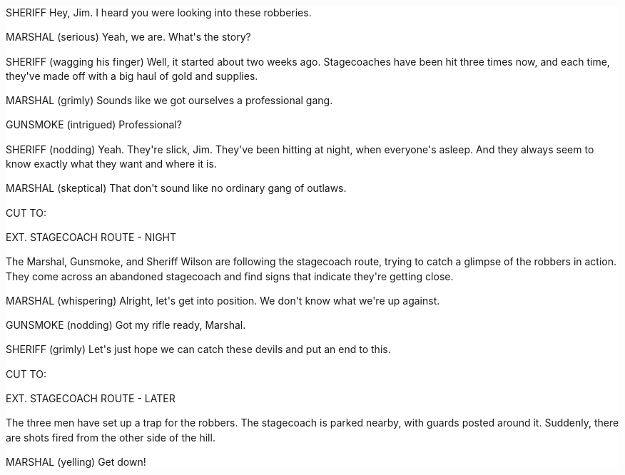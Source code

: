 SHERIFF
Hey, Jim. I heard you were looking into these robberies.

MARSHAL
(serious)
Yeah, we are. What's the story?

SHERIFF
(wagging his finger)
Well, it started about two weeks ago. Stagecoaches have been hit three times now, and each time, they've made off with a big haul of gold and supplies.

MARSHAL
(grimly)
Sounds like we got ourselves a professional gang.

GUNSMOKE
(intrigued)
Professional?

SHERIFF
(nodding)
Yeah. They're slick, Jim. They've been hitting at night, when everyone's asleep. And they always seem to know exactly what they want and where it is.

MARSHAL
(skeptical)
That don't sound like no ordinary gang of outlaws.

CUT TO:

EXT. STAGECOACH ROUTE - NIGHT

The Marshal, Gunsmoke, and Sheriff Wilson are following the stagecoach route, trying to catch a glimpse of the robbers in action. They come across an abandoned stagecoach and find signs that indicate they're getting close.

MARSHAL
(whispering)
Alright, let's get into position. We don't know what we're up against.

GUNSMOKE
(nodding)
Got my rifle ready, Marshal.

SHERIFF
(grimly)
Let's just hope we can catch these devils and put an end to this.

CUT TO:

EXT. STAGECOACH ROUTE - LATER

The three men have set up a trap for the robbers. The stagecoach is parked nearby, with guards posted around it. Suddenly, there are shots fired from the other side of the hill.

MARSHAL
(yelling)
Get down!
